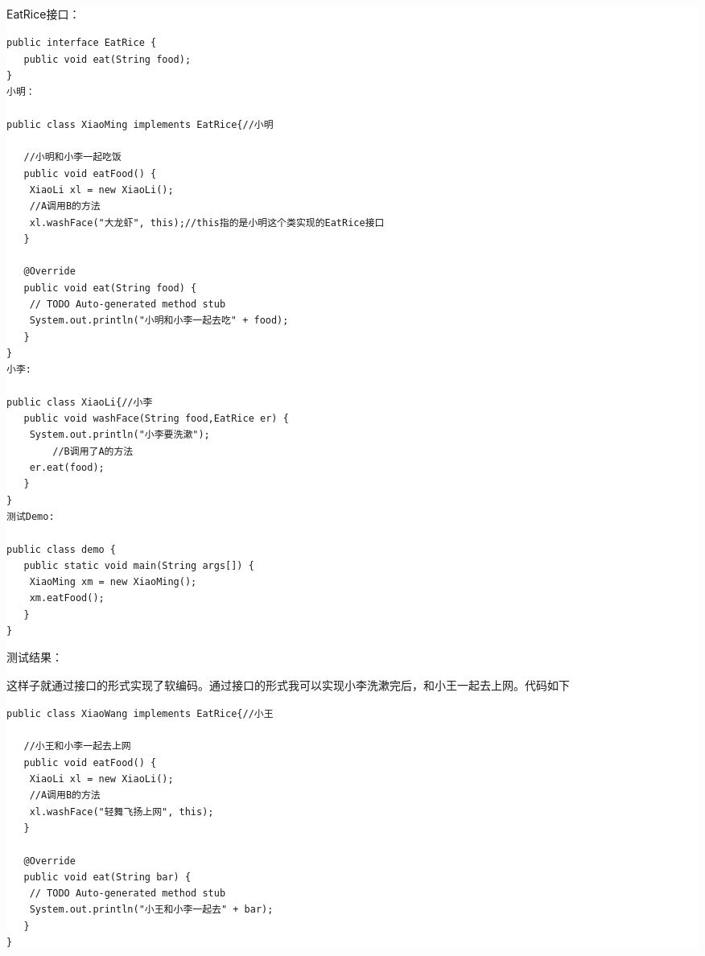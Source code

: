 EatRice接口：

    public interface EatRice {
       public void eat(String food);
    }
    小明：
    
    public class XiaoMing implements EatRice{//小明
        
       //小明和小李一起吃饭
       public void eatFood() {
        XiaoLi xl = new XiaoLi();
        //A调用B的方法
        xl.washFace("大龙虾", this);//this指的是小明这个类实现的EatRice接口
       }
     
       @Override
       public void eat(String food) {
        // TODO Auto-generated method stub
        System.out.println("小明和小李一起去吃" + food);
       }
    }
    小李:
    
    public class XiaoLi{//小李
       public void washFace(String food,EatRice er) {
        System.out.println("小李要洗漱");
            //B调用了A的方法
        er.eat(food);
       }
    }
    测试Demo:
    
    public class demo {
       public static void main(String args[]) {
        XiaoMing xm = new XiaoMing();
        xm.eatFood();
       }
    }
    
测试结果：


这样子就通过接口的形式实现了软编码。通过接口的形式我可以实现小李洗漱完后，和小王一起去上网。代码如下

    public class XiaoWang implements EatRice{//小王
        
       //小王和小李一起去上网
       public void eatFood() {
        XiaoLi xl = new XiaoLi();
        //A调用B的方法
        xl.washFace("轻舞飞扬上网", this);
       }
     
       @Override
       public void eat(String bar) {
        // TODO Auto-generated method stub
        System.out.println("小王和小李一起去" + bar);
       }
    }
